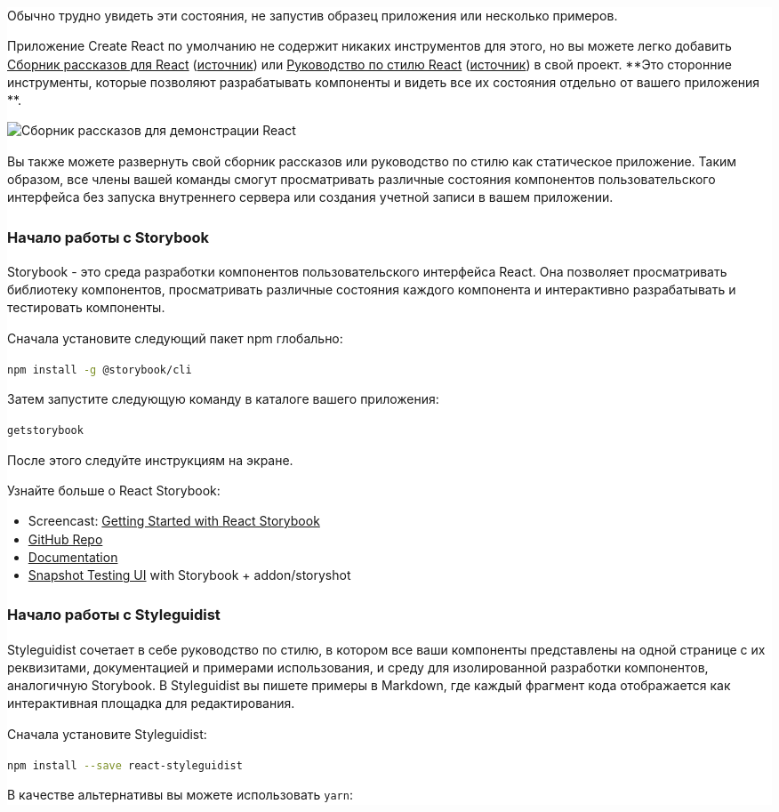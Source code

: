 Обычно трудно увидеть эти состояния, не запустив образец приложения или несколько примеров.

Приложение Create React по умолчанию не содержит никаких инструментов для этого, но вы можете легко добавить [Сборник рассказов для React](https://storybook.js.org) ([источник](https://github.com/storybooks/storybook)) или [Руководство по стилю React](https://react-styleguidist.js.org/) ([источник](https://github.com/styleguidist/react-styleguidist)) в свой проект. **Это сторонние инструменты, которые позволяют разрабатывать компоненты и видеть все их состояния отдельно от вашего приложения **.

![Сборник рассказов для демонстрации React](http://i.imgur.com/7CIAWpB.gif)

Вы также можете развернуть свой сборник рассказов или руководство по стилю как статическое приложение. Таким образом, все члены вашей команды смогут просматривать различные состояния компонентов пользовательского интерфейса без запуска внутреннего сервера или создания учетной записи в вашем приложении.

### Начало работы с Storybook

Storybook - это среда разработки компонентов пользовательского интерфейса React. Она позволяет просматривать библиотеку компонентов, просматривать различные состояния каждого компонента и интерактивно разрабатывать и тестировать компоненты.

Сначала установите следующий пакет npm глобально:

```sh
npm install -g @storybook/cli
```

Затем запустите следующую команду в каталоге вашего приложения:

```sh
getstorybook
```

После этого следуйте инструкциям на экране.

Узнайте больше о React Storybook:

- Screencast: [Getting Started with React Storybook](https://egghead.io/lessons/react-getting-started-with-react-storybook)
- [GitHub Repo](https://github.com/storybooks/storybook)
- [Documentation](https://storybook.js.org/basics/introduction/)
- [Snapshot Testing UI](https://github.com/storybooks/storybook/tree/master/addons/storyshots) with Storybook + addon/storyshot

### Начало работы с Styleguidist

Styleguidist сочетает в себе руководство по стилю, в котором все ваши компоненты представлены на одной странице с их реквизитами, документацией и примерами использования, и среду для изолированной разработки компонентов, аналогичную Storybook. В Styleguidist вы пишете примеры в Markdown, где каждый фрагмент кода отображается как интерактивная площадка для редактирования.

Сначала установите Styleguidist:

```sh
npm install --save react-styleguidist
```

В качестве альтернативы вы можете использовать `yarn`:
